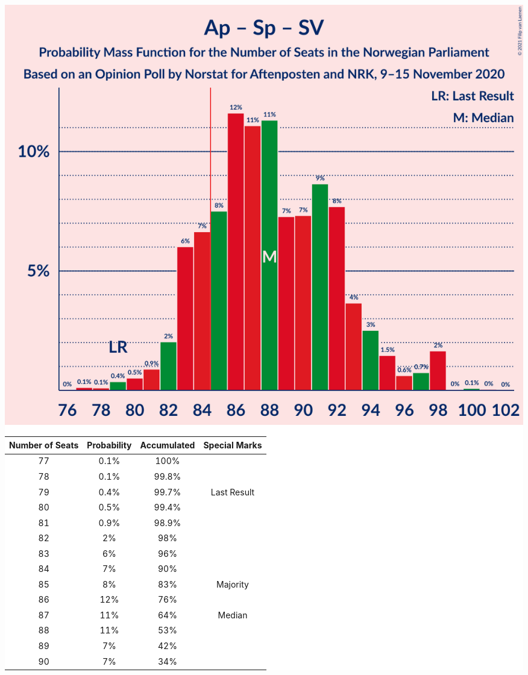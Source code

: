 ![Graph with seats probability mass function not yet produced](2020-11-15-Norstat-coalitions-seats-pmf-ap–sp–sv.png "Seats Probability Mass Function")

| Number of Seats | Probability | Accumulated | Special Marks |
|:---------------:|:-----------:|:-----------:|:-------------:|
| 77 | 0.1% | 100% |  |
| 78 | 0.1% | 99.8% |  |
| 79 | 0.4% | 99.7% | Last Result |
| 80 | 0.5% | 99.4% |  |
| 81 | 0.9% | 98.9% |  |
| 82 | 2% | 98% |  |
| 83 | 6% | 96% |  |
| 84 | 7% | 90% |  |
| 85 | 8% | 83% | Majority |
| 86 | 12% | 76% |  |
| 87 | 11% | 64% | Median |
| 88 | 11% | 53% |  |
| 89 | 7% | 42% |  |
| 90 | 7% | 34% |  |